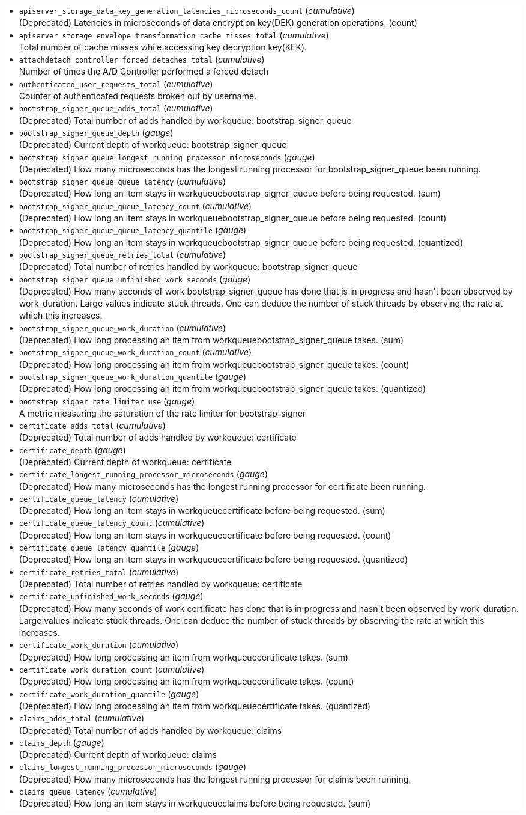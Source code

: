  - `apiserver_storage_data_key_generation_latencies_microseconds_count` (*cumulative*)<br>    (Deprecated) Latencies in microseconds of data encryption key(DEK) generation operations. (count)
 - `apiserver_storage_envelope_transformation_cache_misses_total` (*cumulative*)<br>    Total number of cache misses while accessing key decryption key(KEK).
 - `attachdetach_controller_forced_detaches_total` (*cumulative*)<br>    Number of times the A/D Controller performed a forced detach
 - `authenticated_user_requests_total` (*cumulative*)<br>    Counter of authenticated requests broken out by username.
 - `bootstrap_signer_queue_adds_total` (*cumulative*)<br>    (Deprecated) Total number of adds handled by workqueue: bootstrap_signer_queue
 - `bootstrap_signer_queue_depth` (*gauge*)<br>    (Deprecated) Current depth of workqueue: bootstrap_signer_queue
 - `bootstrap_signer_queue_longest_running_processor_microseconds` (*gauge*)<br>    (Deprecated) How many microseconds has the longest running processor for bootstrap_signer_queue been running.
 - `bootstrap_signer_queue_queue_latency` (*cumulative*)<br>    (Deprecated) How long an item stays in workqueuebootstrap_signer_queue before being requested. (sum)
 - `bootstrap_signer_queue_queue_latency_count` (*cumulative*)<br>    (Deprecated) How long an item stays in workqueuebootstrap_signer_queue before being requested. (count)
 - `bootstrap_signer_queue_queue_latency_quantile` (*gauge*)<br>    (Deprecated) How long an item stays in workqueuebootstrap_signer_queue before being requested. (quantized)
 - `bootstrap_signer_queue_retries_total` (*cumulative*)<br>    (Deprecated) Total number of retries handled by workqueue: bootstrap_signer_queue
 - `bootstrap_signer_queue_unfinished_work_seconds` (*gauge*)<br>    (Deprecated) How many seconds of work bootstrap_signer_queue has done that is in progress and hasn't been observed by work_duration. Large values indicate stuck threads. One can deduce the number of stuck threads by observing the rate at which this increases.
 - `bootstrap_signer_queue_work_duration` (*cumulative*)<br>    (Deprecated) How long processing an item from workqueuebootstrap_signer_queue takes. (sum)
 - `bootstrap_signer_queue_work_duration_count` (*cumulative*)<br>    (Deprecated) How long processing an item from workqueuebootstrap_signer_queue takes. (count)
 - `bootstrap_signer_queue_work_duration_quantile` (*gauge*)<br>    (Deprecated) How long processing an item from workqueuebootstrap_signer_queue takes. (quantized)
 - `bootstrap_signer_rate_limiter_use` (*gauge*)<br>    A metric measuring the saturation of the rate limiter for bootstrap_signer
 - `certificate_adds_total` (*cumulative*)<br>    (Deprecated) Total number of adds handled by workqueue: certificate
 - `certificate_depth` (*gauge*)<br>    (Deprecated) Current depth of workqueue: certificate
 - `certificate_longest_running_processor_microseconds` (*gauge*)<br>    (Deprecated) How many microseconds has the longest running processor for certificate been running.
 - `certificate_queue_latency` (*cumulative*)<br>    (Deprecated) How long an item stays in workqueuecertificate before being requested. (sum)
 - `certificate_queue_latency_count` (*cumulative*)<br>    (Deprecated) How long an item stays in workqueuecertificate before being requested. (count)
 - `certificate_queue_latency_quantile` (*gauge*)<br>    (Deprecated) How long an item stays in workqueuecertificate before being requested. (quantized)
 - `certificate_retries_total` (*cumulative*)<br>    (Deprecated) Total number of retries handled by workqueue: certificate
 - `certificate_unfinished_work_seconds` (*gauge*)<br>    (Deprecated) How many seconds of work certificate has done that is in progress and hasn't been observed by work_duration. Large values indicate stuck threads. One can deduce the number of stuck threads by observing the rate at which this increases.
 - `certificate_work_duration` (*cumulative*)<br>    (Deprecated) How long processing an item from workqueuecertificate takes. (sum)
 - `certificate_work_duration_count` (*cumulative*)<br>    (Deprecated) How long processing an item from workqueuecertificate takes. (count)
 - `certificate_work_duration_quantile` (*gauge*)<br>    (Deprecated) How long processing an item from workqueuecertificate takes. (quantized)
 - `claims_adds_total` (*cumulative*)<br>    (Deprecated) Total number of adds handled by workqueue: claims
 - `claims_depth` (*gauge*)<br>    (Deprecated) Current depth of workqueue: claims
 - `claims_longest_running_processor_microseconds` (*gauge*)<br>    (Deprecated) How many microseconds has the longest running processor for claims been running.
 - `claims_queue_latency` (*cumulative*)<br>    (Deprecated) How long an item stays in workqueueclaims before being requested. (sum)